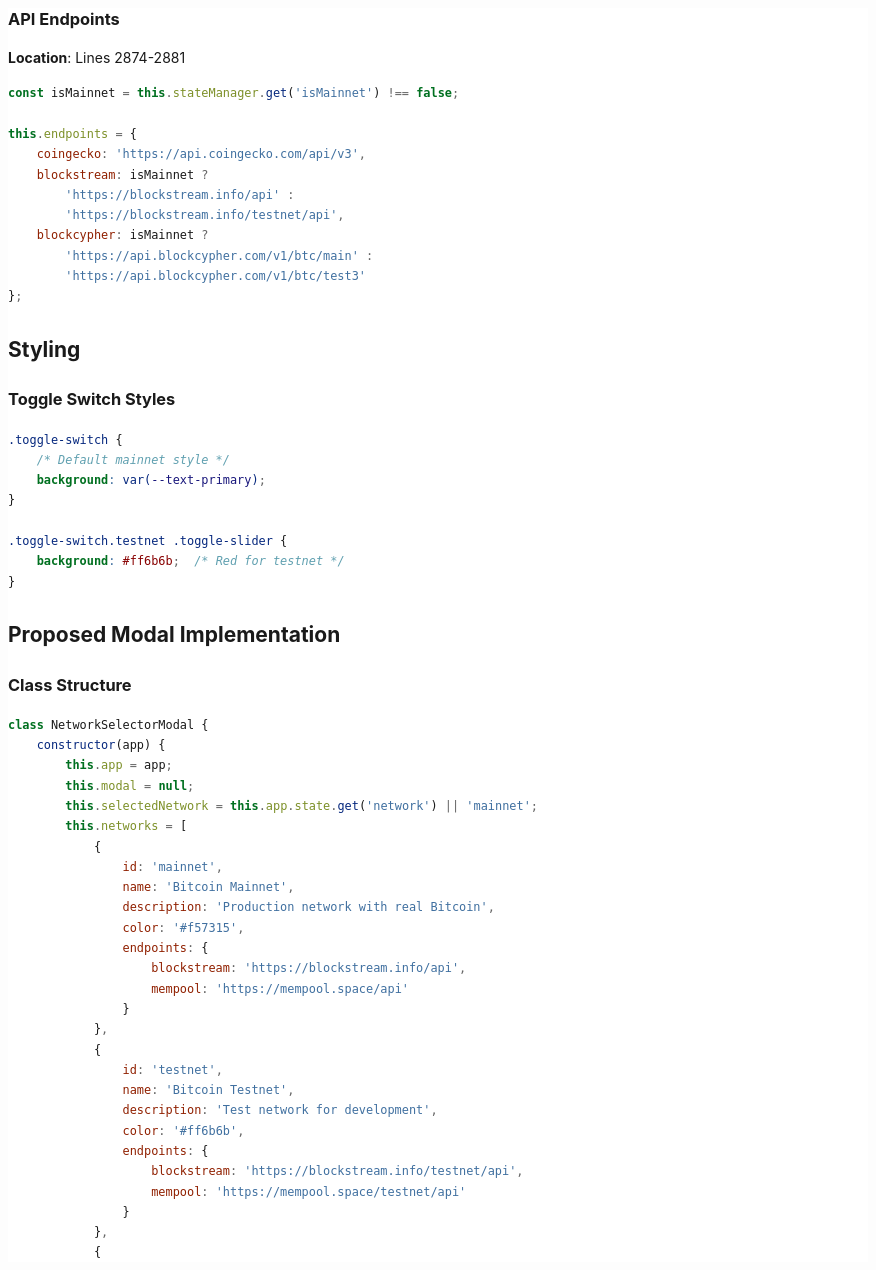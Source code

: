 ### API Endpoints
**Location**: Lines 2874-2881

```javascript
const isMainnet = this.stateManager.get('isMainnet') !== false;

this.endpoints = {
    coingecko: 'https://api.coingecko.com/api/v3',
    blockstream: isMainnet ? 
        'https://blockstream.info/api' : 
        'https://blockstream.info/testnet/api',
    blockcypher: isMainnet ? 
        'https://api.blockcypher.com/v1/btc/main' : 
        'https://api.blockcypher.com/v1/btc/test3'
};
```

## Styling

### Toggle Switch Styles
```css
.toggle-switch {
    /* Default mainnet style */
    background: var(--text-primary);
}

.toggle-switch.testnet .toggle-slider {
    background: #ff6b6b;  /* Red for testnet */
}
```

## Proposed Modal Implementation

### Class Structure
```javascript
class NetworkSelectorModal {
    constructor(app) {
        this.app = app;
        this.modal = null;
        this.selectedNetwork = this.app.state.get('network') || 'mainnet';
        this.networks = [
            {
                id: 'mainnet',
                name: 'Bitcoin Mainnet',
                description: 'Production network with real Bitcoin',
                color: '#f57315',
                endpoints: {
                    blockstream: 'https://blockstream.info/api',
                    mempool: 'https://mempool.space/api'
                }
            },
            {
                id: 'testnet',
                name: 'Bitcoin Testnet',
                description: 'Test network for development',
                color: '#ff6b6b',
                endpoints: {
                    blockstream: 'https://blockstream.info/testnet/api',
                    mempool: 'https://mempool.space/testnet/api'
                }
            },
            {
```